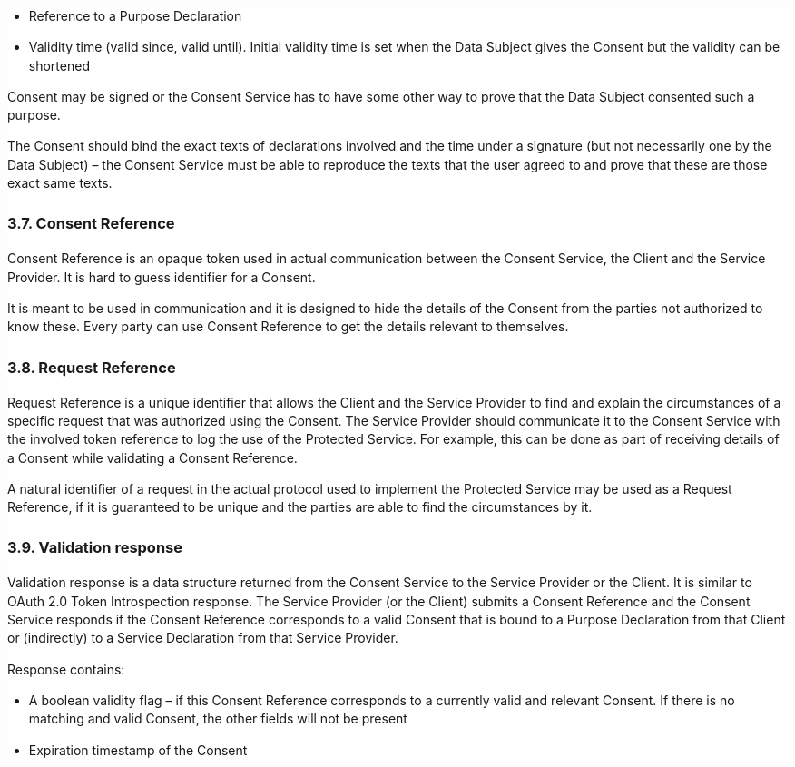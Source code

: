 - Reference to a Purpose Declaration

- Validity time (valid since, valid until). Initial validity time is set when
  the Data Subject gives the Consent but the validity can be shortened

Consent may be signed or the Consent Service has to have some other way to prove
that the Data Subject consented such a purpose.

The Consent should bind the exact texts of declarations involved and the time
under a signature (but not necessarily one by the Data Subject) – the Consent
Service must be able to reproduce the texts that the user agreed to and prove
that these are those exact same texts.

### 3.7. Consent Reference
<a id="markdown-37-consent-reference" name="37-consent-reference"></a>

Consent Reference is an opaque token used in actual communication between the
Consent Service, the Client and the Service Provider. It is hard to guess
identifier for a Consent.

It is meant to be used in communication and it is designed to hide the details
of the Consent from the parties not authorized to know these. Every party can
use Consent Reference to get the details relevant to themselves.

### 3.8. Request Reference
<a id="markdown-38-request-reference" name="38-request-reference"></a>

Request Reference is a unique identifier that allows the Client and the Service
Provider to find and explain the circumstances of a specific request that was
authorized using the Consent. The Service Provider should communicate it to the
Consent Service with the involved token reference to log the use of the
Protected Service. For example, this can be done as part of receiving details of
a Consent while validating a Consent Reference.

A natural identifier of a request in the actual protocol used to implement the
Protected Service may be used as a Request Reference, if it is guaranteed to be
unique and the parties are able to find the circumstances by it.

### 3.9. Validation response
<a id="markdown-39-validation-response" name="39-validation-response"></a>

Validation response is a data structure returned from the Consent Service to the
Service Provider or the Client. It is similar to OAuth 2.0 Token Introspection
response. The Service Provider (or the Client) submits a Consent Reference and
the Consent Service responds if the Consent Reference corresponds to a valid
Consent that is bound to a Purpose Declaration from that Client or (indirectly)
to a Service Declaration from that Service Provider.

Response contains:

- A boolean validity flag – if this Consent Reference corresponds to a currently
  valid and relevant Consent. If there is no matching and valid Consent, the
  other fields will not be present

- Expiration timestamp of the Consent
